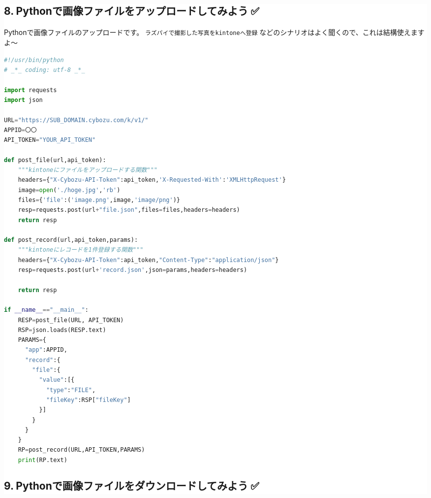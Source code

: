 ## 8. Pythonで画像ファイルをアップロードしてみよう :white_check_mark:

Pythonで画像ファイルのアップロードです。
`ラズパイで撮影した写真をkintoneへ登録` などのシナリオはよく聞くので、これは結構使えますよ〜

```python
#!/usr/bin/python
# _*_ coding: utf-8 _*_

import requests
import json

URL="https://SUB_DOMAIN.cybozu.com/k/v1/"
APPID=〇〇
API_TOKEN="YOUR_API_TOKEN"

def post_file(url,api_token):
    """kintoneにファイルをアップロードする関数"""
    headers={"X-Cybozu-API-Token":api_token,'X-Requested-With':'XMLHttpRequest'}
    image=open('./hoge.jpg','rb')
    files={'file':('image.png',image,'image/png')}
    resp=requests.post(url+"file.json",files=files,headers=headers)
    return resp

def post_record(url,api_token,params):
    """kintoneにレコードを1件登録する関数"""
    headers={"X-Cybozu-API-Token":api_token,"Content-Type":"application/json"}
    resp=requests.post(url+'record.json',json=params,headers=headers)

    return resp

if __name__=="__main__":
    RESP=post_file(URL, API_TOKEN)
    RSP=json.loads(RESP.text)
    PARAMS={
      "app":APPID,
      "record":{
        "file":{
          "value":[{
            "type":"FILE",
            "fileKey":RSP["fileKey"]
          }]
        }
      }
    }
    RP=post_record(URL,API_TOKEN,PARAMS)
    print(RP.text)

```

## 9. Pythonで画像ファイルをダウンロードしてみよう :white_check_mark:
